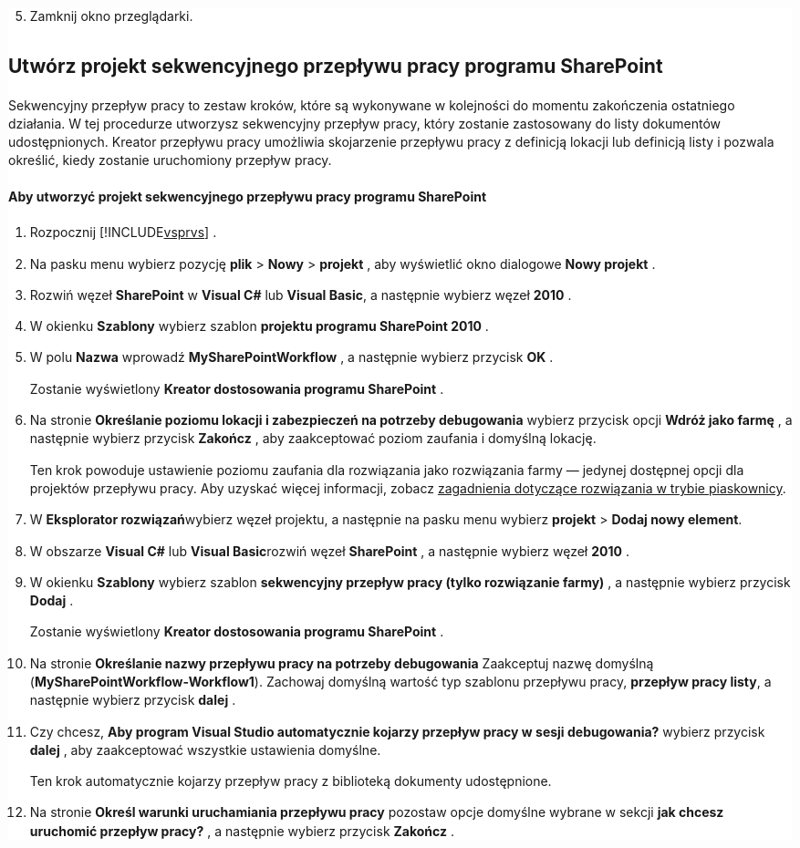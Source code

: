 5. Zamknij okno przeglądarki.

## <a name="create-a-sharepoint-sequential-workflow-project"></a>Utwórz projekt sekwencyjnego przepływu pracy programu SharePoint
 Sekwencyjny przepływ pracy to zestaw kroków, które są wykonywane w kolejności do momentu zakończenia ostatniego działania. W tej procedurze utworzysz sekwencyjny przepływ pracy, który zostanie zastosowany do listy dokumentów udostępnionych. Kreator przepływu pracy umożliwia skojarzenie przepływu pracy z definicją lokacji lub definicją listy i pozwala określić, kiedy zostanie uruchomiony przepływ pracy.

#### <a name="to-create-a-sharepoint-sequential-workflow-project"></a>Aby utworzyć projekt sekwencyjnego przepływu pracy programu SharePoint

1. Rozpocznij [!INCLUDE[vsprvs](../sharepoint/includes/vsprvs-md.md)] .

2. Na pasku menu wybierz pozycję **plik**  >  **Nowy**  >  **projekt** , aby wyświetlić okno dialogowe **Nowy projekt** .

3. Rozwiń węzeł **SharePoint** w **Visual C#** lub **Visual Basic**, a następnie wybierz węzeł **2010** .

4. W okienku **Szablony** wybierz szablon **projektu programu SharePoint 2010** .

5. W polu **Nazwa** wprowadź **MySharePointWorkflow** , a następnie wybierz przycisk **OK** .

     Zostanie wyświetlony **Kreator dostosowania programu SharePoint** .

6. Na stronie **Określanie poziomu lokacji i zabezpieczeń na potrzeby debugowania** wybierz przycisk opcji **Wdróż jako farmę** , a następnie wybierz przycisk **Zakończ** , aby zaakceptować poziom zaufania i domyślną lokację.

     Ten krok powoduje ustawienie poziomu zaufania dla rozwiązania jako rozwiązania farmy — jedynej dostępnej opcji dla projektów przepływu pracy. Aby uzyskać więcej informacji, zobacz [zagadnienia dotyczące rozwiązania w trybie piaskownicy](../sharepoint/sandboxed-solution-considerations.md).

7. W **Eksplorator rozwiązań**wybierz węzeł projektu, a następnie na pasku menu wybierz **projekt**  >  **Dodaj nowy element**.

8. W obszarze **Visual C#** lub **Visual Basic**rozwiń węzeł **SharePoint** , a następnie wybierz węzeł **2010** .

9. W okienku **Szablony** wybierz szablon **sekwencyjny przepływ pracy (tylko rozwiązanie farmy)** , a następnie wybierz przycisk **Dodaj** .

     Zostanie wyświetlony **Kreator dostosowania programu SharePoint** .

10. Na stronie **Określanie nazwy przepływu pracy na potrzeby debugowania** Zaakceptuj nazwę domyślną (**MySharePointWorkflow-Workflow1**). Zachowaj domyślną wartość typ szablonu przepływu pracy, **przepływ pracy listy**, a następnie wybierz przycisk **dalej** .

11. Czy chcesz, **Aby program Visual Studio automatycznie kojarzy przepływ pracy w sesji debugowania?** wybierz przycisk **dalej** , aby zaakceptować wszystkie ustawienia domyślne.

     Ten krok automatycznie kojarzy przepływ pracy z biblioteką dokumenty udostępnione.

12. Na stronie **Określ warunki uruchamiania przepływu pracy** pozostaw opcje domyślne wybrane w sekcji **jak chcesz uruchomić przepływ pracy?** , a następnie wybierz przycisk **Zakończ** .
